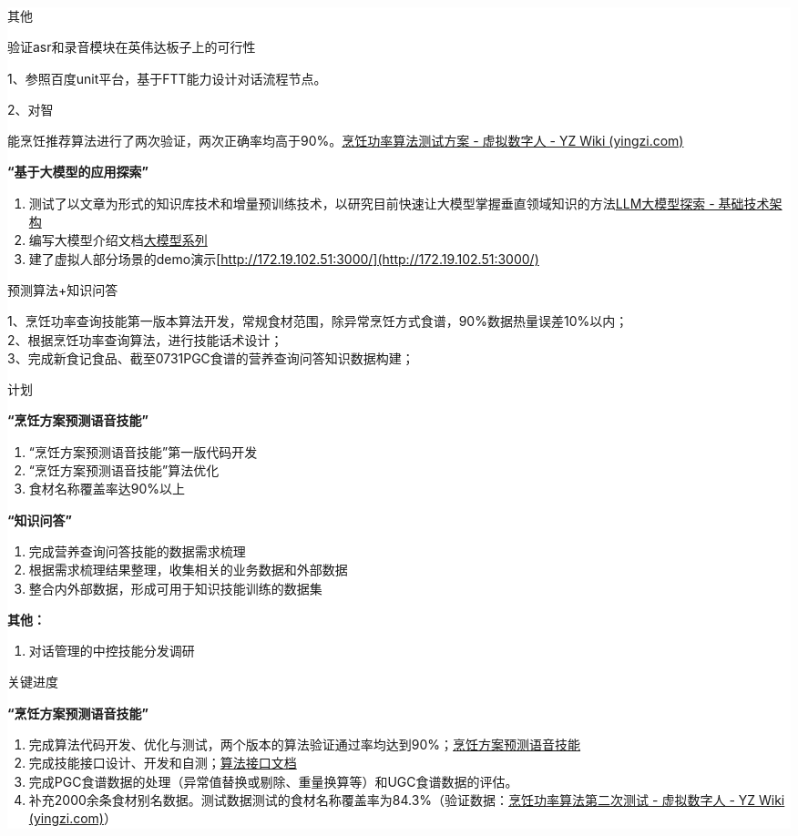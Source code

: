   

  

  

其他

  

  

  

  

  

验证asr和录音模块在英伟达板子上的可行性

  

1、参照百度unit平台，基于FTT能力设计对话流程节点。

2、对智

能烹饪推荐算法进行了两次验证，两次正确率均高于90%。[烹饪功率算法测试方案 - 虚拟数字人 - YZ Wiki (yingzi.com)](https://wiki.yingzi.com/pages/viewpage.action?pageId=105275432)

**“基于大模型的应用探索”**

1.  测试了以文章为形式的知识库技术和增量预训练技术，以研究目前快速让大模型掌握垂直领域知识的方法[LLM大模型探索 - 基础技术架构](https://wiki.yingzi.com/pages/viewpage.action?pageId=105270240)
2.  编写大模型介绍文档[大模型系列](https://wiki.yingzi.com/pages/viewpage.action?pageId=105279081) 
3.  建了虚拟人部分场景的demo演示[http://172.19.102.51:3000/](http://172.19.102.51:3000/)

  

预测算法+知识问答

1、烹饪功率查询技能第一版本算法开发，常规食材范围，除异常烹饪方式食谱，90%数据热量误差10%以内；  
2、根据烹饪功率查询算法，进行技能话术设计；  
3、完成新食记食品、截至0731PGC食谱的营养查询问答知识数据构建；  
  

计划

**“烹饪方案预测语音技能”**

1.  “烹饪方案预测语音技能”第一版代码开发
2.  “烹饪方案预测语音技能”算法优化
3.  食材名称覆盖率达90%以上

**“知识问答”**

1.  完成营养查询问答技能的数据需求梳理
2.  根据需求梳理结果整理，收集相关的业务数据和外部数据
3.  整合内外部数据，形成可用于知识技能训练的数据集

**其他：**

1.  对话管理的中控技能分发调研

  

关键进度

**“烹饪方案预测语音技能”**

1.  完成算法代码开发、优化与测试，两个版本的算法验证通过率均达到90%；[烹饪方案预测语音技能](/pages/viewpage.action?pageId=105264707)
2.  完成技能接口设计、开发和自测；[算法接口文档](/pages/viewpage.action?pageId=105275270)
3.  完成PGC食谱数据的处理（异常值替换或剔除、重量换算等）和UGC食谱数据的评估。
4.  补充2000余条食材别名数据。测试数据测试的食材名称覆盖率为84.3%（验证数据：[烹饪功率算法第二次测试 - 虚拟数字人 - YZ Wiki (yingzi.com)](https://wiki.yingzi.com/pages/viewpage.action?pageId=109250095)）
